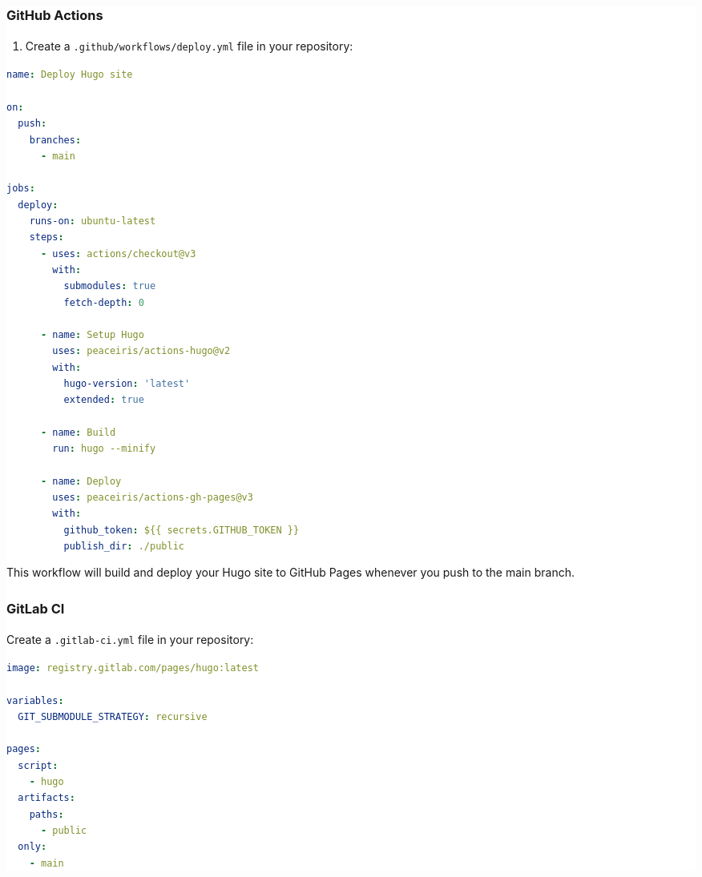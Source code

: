 ### GitHub Actions

1. Create a `.github/workflows/deploy.yml` file in your repository:

```yaml
name: Deploy Hugo site

on:
  push:
    branches:
      - main

jobs:
  deploy:
    runs-on: ubuntu-latest
    steps:
      - uses: actions/checkout@v3
        with:
          submodules: true
          fetch-depth: 0

      - name: Setup Hugo
        uses: peaceiris/actions-hugo@v2
        with:
          hugo-version: 'latest'
          extended: true

      - name: Build
        run: hugo --minify

      - name: Deploy
        uses: peaceiris/actions-gh-pages@v3
        with:
          github_token: ${{ secrets.GITHUB_TOKEN }}
          publish_dir: ./public
```

This workflow will build and deploy your Hugo site to GitHub Pages whenever you push to the main branch.

### GitLab CI

Create a `.gitlab-ci.yml` file in your repository:

```yaml
image: registry.gitlab.com/pages/hugo:latest

variables:
  GIT_SUBMODULE_STRATEGY: recursive

pages:
  script:
    - hugo
  artifacts:
    paths:
      - public
  only:
    - main
```
